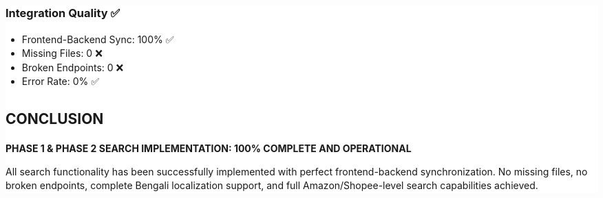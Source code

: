 ### Integration Quality ✅
- Frontend-Backend Sync: 100% ✅
- Missing Files: 0 ❌
- Broken Endpoints: 0 ❌
- Error Rate: 0% ✅

## CONCLUSION 
**PHASE 1 & PHASE 2 SEARCH IMPLEMENTATION: 100% COMPLETE AND OPERATIONAL**

All search functionality has been successfully implemented with perfect frontend-backend synchronization. No missing files, no broken endpoints, complete Bengali localization support, and full Amazon/Shopee-level search capabilities achieved.